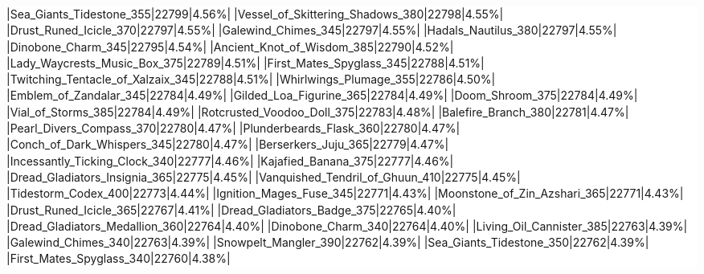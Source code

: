 |Sea_Giants_Tidestone_355|22799|4.56%|
|Vessel_of_Skittering_Shadows_380|22798|4.55%|
|Drust_Runed_Icicle_370|22797|4.55%|
|Galewind_Chimes_345|22797|4.55%|
|Hadals_Nautilus_380|22797|4.55%|
|Dinobone_Charm_345|22795|4.54%|
|Ancient_Knot_of_Wisdom_385|22790|4.52%|
|Lady_Waycrests_Music_Box_375|22789|4.51%|
|First_Mates_Spyglass_345|22788|4.51%|
|Twitching_Tentacle_of_Xalzaix_345|22788|4.51%|
|Whirlwings_Plumage_355|22786|4.50%|
|Emblem_of_Zandalar_345|22784|4.49%|
|Gilded_Loa_Figurine_365|22784|4.49%|
|Doom_Shroom_375|22784|4.49%|
|Vial_of_Storms_385|22784|4.49%|
|Rotcrusted_Voodoo_Doll_375|22783|4.48%|
|Balefire_Branch_380|22781|4.47%|
|Pearl_Divers_Compass_370|22780|4.47%|
|Plunderbeards_Flask_360|22780|4.47%|
|Conch_of_Dark_Whispers_345|22780|4.47%|
|Berserkers_Juju_365|22779|4.47%|
|Incessantly_Ticking_Clock_340|22777|4.46%|
|Kajafied_Banana_375|22777|4.46%|
|Dread_Gladiators_Insignia_365|22775|4.45%|
|Vanquished_Tendril_of_Ghuun_410|22775|4.45%|
|Tidestorm_Codex_400|22773|4.44%|
|Ignition_Mages_Fuse_345|22771|4.43%|
|Moonstone_of_Zin_Azshari_365|22771|4.43%|
|Drust_Runed_Icicle_365|22767|4.41%|
|Dread_Gladiators_Badge_375|22765|4.40%|
|Dread_Gladiators_Medallion_360|22764|4.40%|
|Dinobone_Charm_340|22764|4.40%|
|Living_Oil_Cannister_385|22763|4.39%|
|Galewind_Chimes_340|22763|4.39%|
|Snowpelt_Mangler_390|22762|4.39%|
|Sea_Giants_Tidestone_350|22762|4.39%|
|First_Mates_Spyglass_340|22760|4.38%|